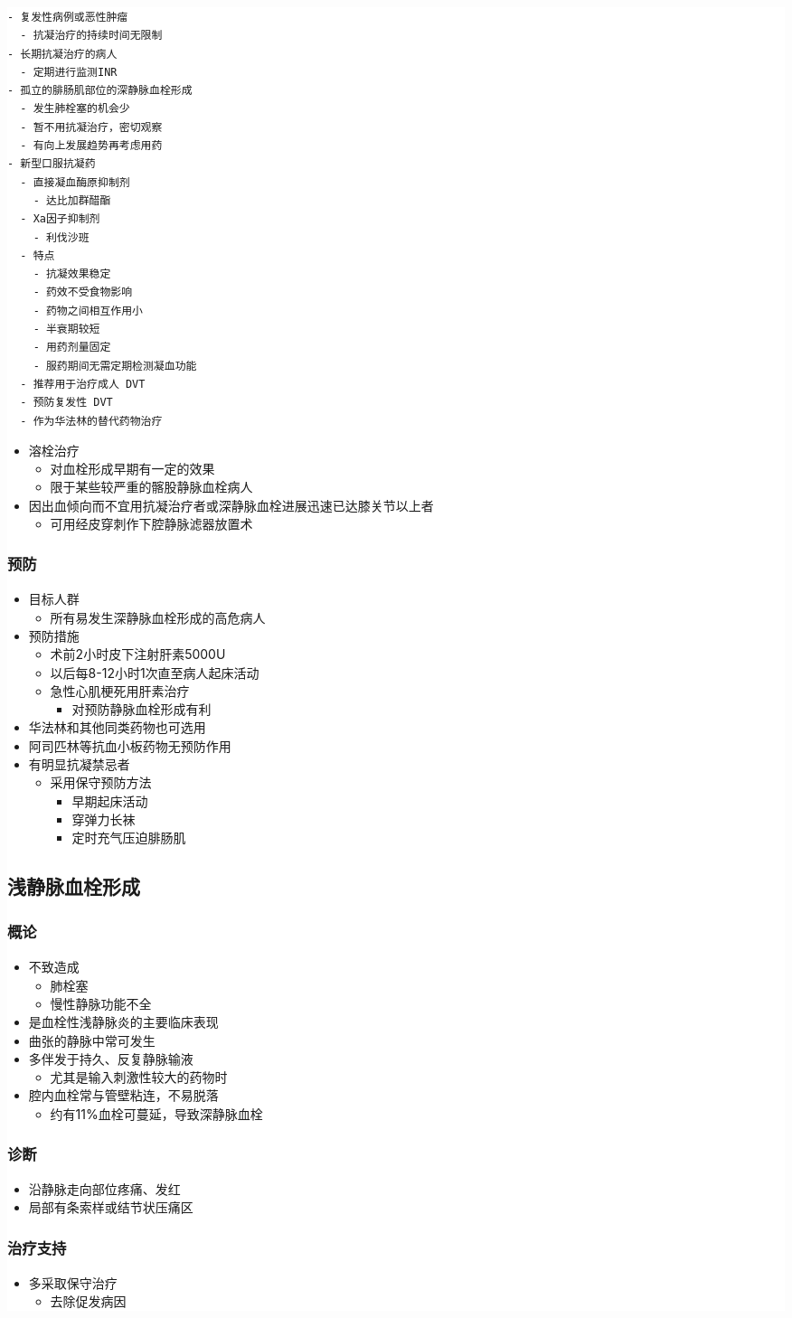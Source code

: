     - 复发性病例或恶性肿瘤
      - 抗凝治疗的持续时间无限制 
    - 长期抗凝治疗的病人
      - 定期进行监测INR
    - 孤立的腓肠肌部位的深静脉血栓形成
      - 发生肺栓塞的机会少
      - 暂不用抗凝治疗，密切观察
      - 有向上发展趋势再考虑用药
    - 新型口服抗凝药
      - 直接凝血酶原抑制剂
        - 达比加群醋酯
      - Xa因子抑制剂
        - 利伐沙班
      - 特点
        - 抗凝效果稳定
        - 药效不受食物影响
        - 药物之间相互作用小
        - 半衰期较短
        - 用药剂量固定
        - 服药期间无需定期检测凝血功能
      - 推荐用于治疗成人 DVT 
      - 预防复发性 DVT 
      - 作为华法林的替代药物治疗
  - 溶栓治疗
    - 对血栓形成早期有一定的效果
    - 限于某些较严重的髂股静脉血栓病人
  - 因出血倾向而不宜用抗凝治疗者或深静脉血栓进展迅速已达膝关节以上者
    - 可用经皮穿刺作下腔静脉滤器放置术
### 预防
- 目标人群
  - 所有易发生深静脉血栓形成的高危病人
- 预防措施
  - 术前2小时皮下注射肝素5000U
  - 以后每8-12小时1次直至病人起床活动
  - 急性心肌梗死用肝素治疗
    - 对预防静脉血栓形成有利
- 华法林和其他同类药物也可选用
- 阿司匹林等抗血小板药物无预防作用
- 有明显抗凝禁忌者
  - 采用保守预防方法
    - 早期起床活动
    - 穿弹力长袜
    - 定时充气压迫腓肠肌
## 浅静脉血栓形成
### 概论
- 不致造成
  - 肺栓塞
  - 慢性静脉功能不全
- 是血栓性浅静脉炎的主要临床表现
- 曲张的静脉中常可发生
- 多伴发于持久、反复静脉输液
  - 尤其是输入刺激性较大的药物时
- 腔内血栓常与管壁粘连，不易脱落
  - 约有11%血栓可蔓延，导致深静脉血栓
### 诊断
- 沿静脉走向部位疼痛、发红
- 局部有条索样或结节状压痛区
### 治疗支持
- 多采取保守治疗
  - 去除促发病因